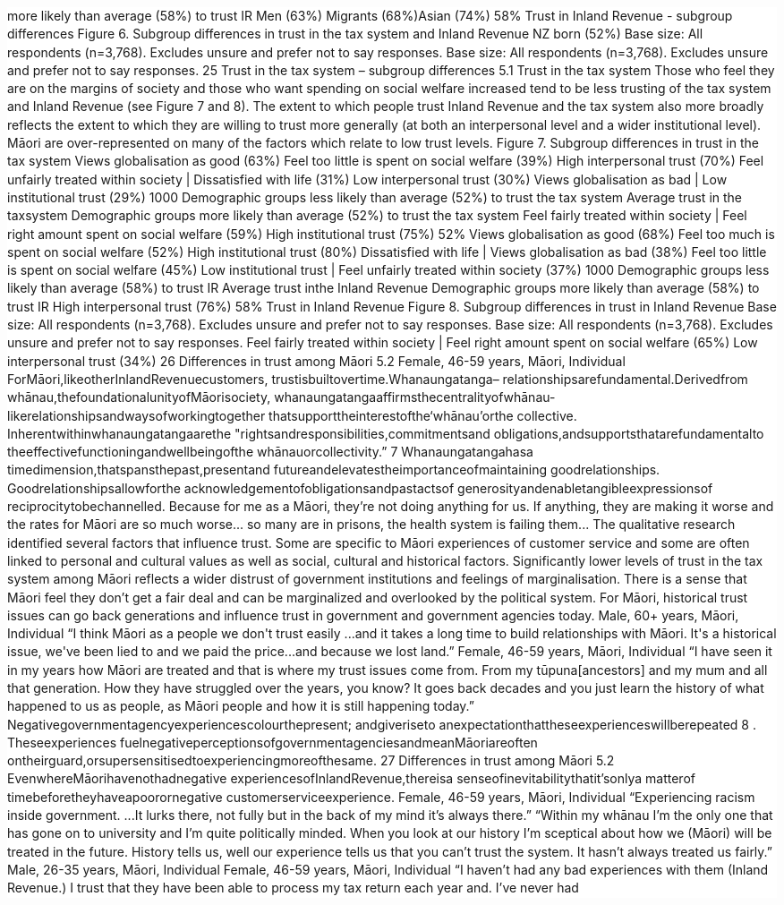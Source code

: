 more likely than average (58%) to trust IR Men (63%) Migrants (68%)Asian (74%) 58% Trust in Inland Revenue - subgroup differences Figure 6. Subgroup differences in trust in the tax system and Inland Revenue NZ born (52%) Base size: All respondents (n=3,768). Excludes unsure and prefer not to say responses. Base size: All respondents (n=3,768). Excludes unsure and prefer not to say responses. 25 Trust in the tax system – subgroup differences 5.1 Trust in the tax system Those who feel they are on the margins of society and those who want spending on social welfare increased tend to be less trusting of the tax system and Inland Revenue (see Figure 7 and 8). The extent to which people trust Inland Revenue and the tax system also more broadly reflects the extent to which they are willing to trust more generally (at both an interpersonal level and a wider institutional level). Māori are over-represented on many of the factors which relate to low trust levels. Figure 7. Subgroup differences in trust in the tax system Views globalisation as good (63%) Feel too little is spent on social welfare (39%) High interpersonal trust (70%) Feel unfairly treated within society | Dissatisfied with life (31%) Low interpersonal trust (30%) Views globalisation as bad | Low institutional trust (29%) 1000 Demographic groups less likely than average (52%) to trust the tax system Average trust in the taxsystem Demographic groups more likely than average (52%) to trust the tax system Feel fairly treated within society | Feel right amount spent on social welfare (59%) High institutional trust (75%) 52% Views globalisation as good (68%) Feel too much is spent on social welfare (52%) High institutional trust (80%) Dissatisfied with life | Views globalisation as bad (38%) Feel too little is spent on social welfare (45%) Low institutional trust | Feel unfairly treated within society (37%) 1000 Demographic groups less likely than average (58%) to trust IR Average trust inthe Inland Revenue Demographic groups more likely than average (58%) to trust IR High interpersonal trust (76%) 58% Trust in Inland Revenue Figure 8. Subgroup differences in trust in Inland Revenue Base size: All respondents (n=3,768). Excludes unsure and prefer not to say responses. Base size: All respondents (n=3,768). Excludes unsure and prefer not to say responses. Feel fairly treated within society | Feel right amount spent on social welfare (65%) Low interpersonal trust (34%) 26 Differences in trust among Māori 5.2 Female, 46-59 years, Māori, Individual ForMāori,likeotherInlandRevenuecustomers, trustisbuiltovertime.Whanaungatanga– relationshipsarefundamental.Derivedfrom whānau,thefoundationalunityofMāorisociety, whanaungatangaaffirmsthecentralityofwhānau- likerelationshipsandwaysofworkingtogether thatsupporttheinterestofthe‘whānau’orthe collective. Inherentwithinwhanaungatangaarethe "rightsandresponsibilities,commitmentsand obligations,andsupportsthatarefundamentalto theeffectivefunctioningandwellbeingofthe whānauorcollectivity.” 7 Whanaungatangahasa timedimension,thatspansthepast,presentand futureandelevatestheimportanceofmaintaining goodrelationships. Goodrelationshipsallowforthe acknowledgementofobligationsandpastactsof generosityandenabletangibleexpressionsof reciprocitytobechannelled. Because for me as a Māori, they’re not doing anything for us. If anything, they are making it worse and the rates for Māori are so much worse... so many are in prisons, the health system is failing them... The qualitative research identified several factors that influence trust. Some are specific to Māori experiences of customer service and some are often linked to personal and cultural values as well as social, cultural and historical factors. Significantly lower levels of trust in the tax system among Māori reflects a wider distrust of government institutions and feelings of marginalisation. There is a sense that Māori feel they don’t get a fair deal and can be marginalized and overlooked by the political system. For Māori, historical trust issues can go back generations and influence trust in government and government agencies today. Male, 60+ years, Māori, Individual “I think Māori as a people we don't trust easily ...and it takes a long time to build relationships with Māori. It's a historical issue, we've been lied to and we paid the price...and because we lost land.” Female, 46-59 years, Māori, Individual “I have seen it in my years how Māori are treated and that is where my trust issues come from. From my tūpuna\[ancestors\] and my mum and all that generation. How they have struggled over the years, you know? It goes back decades and you just learn the history of what happened to us as people, as Māori people and how it is still happening today.” Negativegovernmentagencyexperiencescolourthepresent; andgiveriseto anexpectationthattheseexperienceswillberepeated 8 . Theseexperiences fuelnegativeperceptionsofgovernmentagenciesandmeanMāoriareoften ontheirguard,orsupersensitisedtoexperiencingmoreofthesame. 27 Differences in trust among Māori 5.2 EvenwhereMāorihavenothadnegative experiencesofInlandRevenue,thereisa senseofinevitabilitythatit’sonlya matterof timebeforetheyhaveapoorornegative customerserviceexperience. Female, 46-59 years, Māori, Individual “Experiencing racism inside government. ...It lurks there, not fully but in the back of my mind it’s always there.” “Within my whānau I’m the only one that has gone on to university and I’m quite politically minded. When you look at our history I’m sceptical about how we (Māori) will be treated in the future. History tells us, well our experience tells us that you can’t trust the system. It hasn’t always treated us fairly.” Male, 26-35 years, Māori, Individual Female, 46-59 years, Māori, Individual “I haven’t had any bad experiences with them (Inland Revenue.) I trust that they have been able to process my tax return each year and. I’ve never had